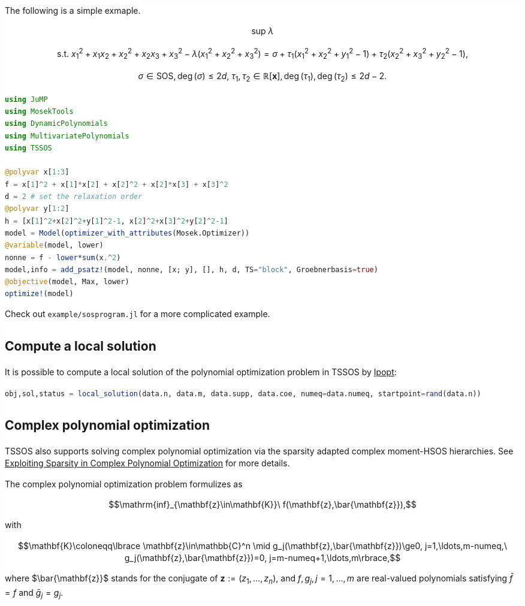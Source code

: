 The following is a simple exmaple.

$$\mathrm{sup}\ \lambda$$

$$\mathrm{s.t.}\ x_1^2 + x_1x_2 + x_2^2 + x_2x_3 + x_3^2 - \lambda(x_1^2+x_2^2+x_3^2)=\sigma+\tau_1(x_1^2+x_2^2+y_1^2-1)+\tau_2(x_2^2+x_3^2+y_2^2-1),$$

$$\sigma\in\mathrm{SOS},\deg(\sigma)\le2d,\ \tau_1,\tau_2\in\mathbb{R}[\mathbf{x}],\deg(\tau_1),\deg(\tau_2)\le2d-2.$$

```Julia
using JuMP
using MosekTools
using DynamicPolynomials
using MultivariatePolynomials
using TSSOS

@polyvar x[1:3]
f = x[1]^2 + x[1]*x[2] + x[2]^2 + x[2]*x[3] + x[3]^2
d = 2 # set the relaxation order
@polyvar y[1:2]
h = [x[1]^2+x[2]^2+y[1]^2-1, x[2]^2+x[3]^2+y[2]^2-1]
model = Model(optimizer_with_attributes(Mosek.Optimizer))
@variable(model, lower)
nonne = f - lower*sum(x.^2)
model,info = add_psatz!(model, nonne, [x; y], [], h, d, TS="block", Groebnerbasis=true)
@objective(model, Max, lower)
optimize!(model)
```
Check out `example/sosprogram.jl` for a more complicated example.

## Compute a local solution
It is possible to compute a local solution of the polynomial optimization problem in TSSOS by [Ipopt](https://github.com/jump-dev/Ipopt.jl):

```Julia
obj,sol,status = local_solution(data.n, data.m, data.supp, data.coe, numeq=data.numeq, startpoint=rand(data.n))
```

## Complex polynomial optimization
TSSOS also supports solving complex polynomial optimization via the sparsity adapted complex moment-HSOS hierarchies. See [Exploiting Sparsity in Complex Polynomial Optimization](https://arxiv.org/abs/2103.12444) for more details.

The complex polynomial optimization problem formulizes as

$$\mathrm{inf}_{\mathbf{z}\in\mathbf{K}}\ f(\mathbf{z},\bar{\mathbf{z}}),$$

with

$$\mathbf{K}\coloneqq\lbrace \mathbf{z}\in\mathbb{C}^n \mid g_j(\mathbf{z},\bar{\mathbf{z}})\ge0, j=1,\ldots,m-numeq,\ g_j(\mathbf{z},\bar{\mathbf{z}})=0, j=m-numeq+1,\ldots,m\rbrace,$$

where $\bar{\mathbf{z}}$ stands for the conjugate of $\mathbf{z}:=(z_1,\ldots,z_n)$, and $f, g_j, j=1,\ldots,m$ are real-valued polynomials satisfying $\bar{f}=f$ and $\bar{g}_j=g_j$.
